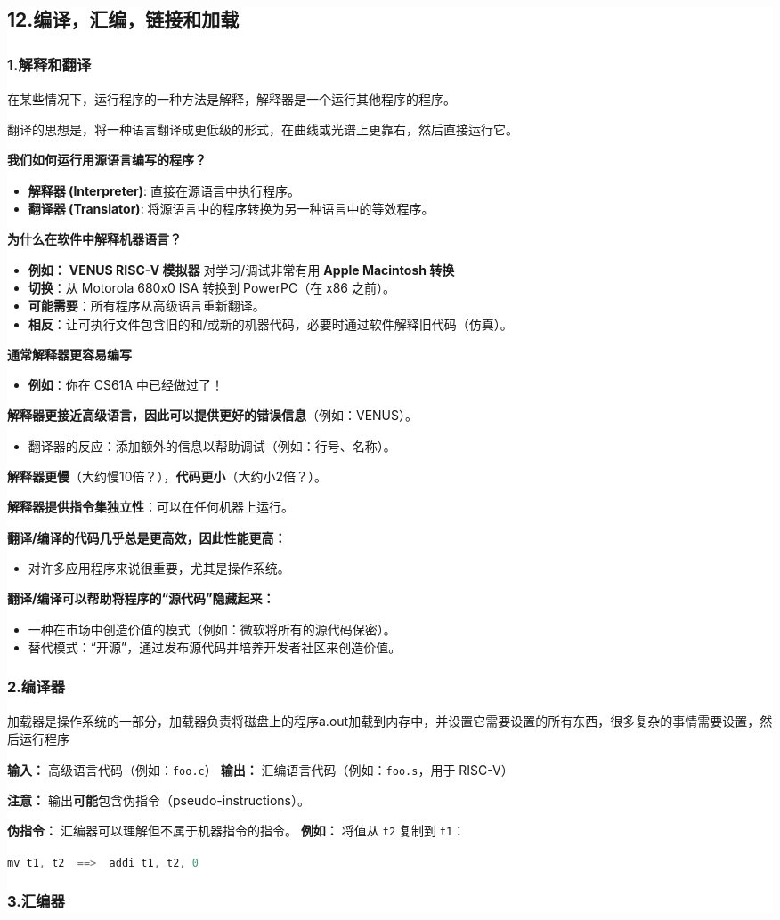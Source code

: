 ## 12.编译，汇编，链接和加载

### 1.解释和翻译

在某些情况下，运行程序的一种方法是解释，解释器是一个运行其他程序的程序。

翻译的思想是，将一种语言翻译成更低级的形式，在曲线或光谱上更靠右，然后直接运行它。

**我们如何运行用源语言编写的程序？**

- **解释器 (Interpreter)**: 直接在源语言中执行程序。
- **翻译器 (Translator)**: 将源语言中的程序转换为另一种语言中的等效程序。

**为什么在软件中解释机器语言？**

- **例如：**
  **VENUS RISC-V 模拟器** 对学习/调试非常有用
  **Apple Macintosh 转换**
- **切换**：从 Motorola 680x0 ISA 转换到 PowerPC（在 x86 之前）。
- **可能需要**：所有程序从高级语言重新翻译。
- **相反**：让可执行文件包含旧的和/或新的机器代码，必要时通过软件解释旧代码（仿真）。

**通常解释器更容易编写**

- **例如**：你在 CS61A 中已经做过了！

**解释器更接近高级语言，因此可以提供更好的错误信息**（例如：VENUS）。

- 翻译器的反应：添加额外的信息以帮助调试（例如：行号、名称）。

**解释器更慢**（大约慢10倍？），**代码更小**（大约小2倍？）。

**解释器提供指令集独立性**：可以在任何机器上运行。

**翻译/编译的代码几乎总是更高效，因此性能更高：**

- 对许多应用程序来说很重要，尤其是操作系统。

**翻译/编译可以帮助将程序的“源代码”隐藏起来：**

- 一种在市场中创造价值的模式（例如：微软将所有的源代码保密）。
- 替代模式：“开源”，通过发布源代码并培养开发者社区来创造价值。

### 2.编译器

加载器是操作系统的一部分，加载器负责将磁盘上的程序a.out加载到内存中，并设置它需要设置的所有东西，很多复杂的事情需要设置，然后运行程序

**输入：** 高级语言代码（例如：`foo.c`）
**输出：** 汇编语言代码（例如：`foo.s`，用于 RISC-V）

**注意：** 输出**可能**包含伪指令（pseudo-instructions）。

**伪指令：** 汇编器可以理解但不属于机器指令的指令。
**例如：** 将值从 `t2` 复制到 `t1`：

```asm
mv t1, t2  ==>  addi t1, t2, 0
```

### 3.汇编器
